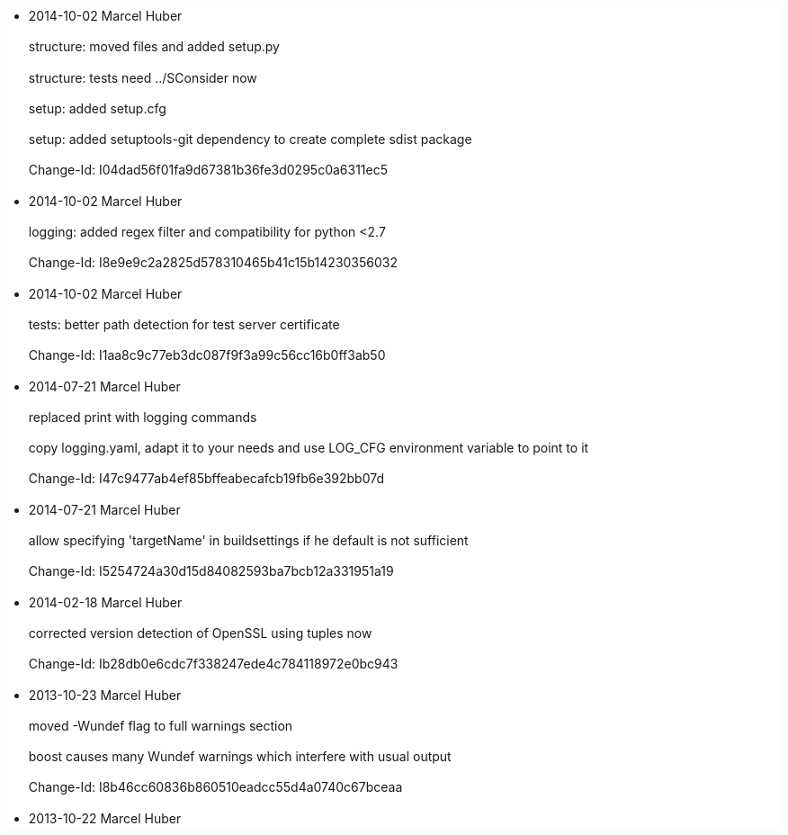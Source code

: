 
-   2014-10-02 Marcel Huber

    structure: moved files and added setup.py

    structure: tests need ../SConsider now

    setup: added setup.cfg

    setup: added setuptools-git dependency to create complete sdist package

    Change-Id: I04dad56f01fa9d67381b36fe3d0295c0a6311ec5



-   2014-10-02 Marcel Huber

    logging: added regex filter and compatibility for python <2.7

    Change-Id: I8e9e9c2a2825d578310465b41c15b14230356032



-   2014-10-02 Marcel Huber

    tests: better path detection for test server certificate

    Change-Id: I1aa8c9c77eb3dc087f9f3a99c56cc16b0ff3ab50



-   2014-07-21 Marcel Huber

    replaced print with logging commands

    copy logging.yaml, adapt it to your needs and use
    LOG_CFG environment variable to point to it

    Change-Id: I47c9477ab4ef85bffeabecafcb19fb6e392bb07d



-   2014-07-21 Marcel Huber

    allow specifying 'targetName' in buildsettings if he default is not
    sufficient

    Change-Id: I5254724a30d15d84082593ba7bcb12a331951a19



-   2014-02-18 Marcel Huber

    corrected version detection of OpenSSL using tuples now

    Change-Id: Ib28db0e6cdc7f338247ede4c784118972e0bc943



-   2013-10-23 Marcel Huber

    moved -Wundef flag to full warnings section

    boost causes many Wundef warnings which interfere with usual output

    Change-Id: I8b46cc60836b860510eadcc55d4a0740c67bceaa



-   2013-10-22 Marcel Huber
